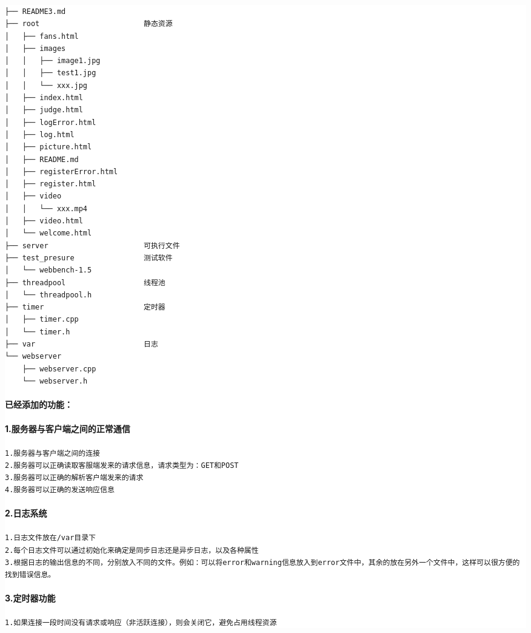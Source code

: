 ```bash
├── README3.md
├── root						静态资源
│   ├── fans.html
│   ├── images
│   │   ├── image1.jpg
│   │   ├── test1.jpg
│   │   └── xxx.jpg
│   ├── index.html
│   ├── judge.html
│   ├── logError.html
│   ├── log.html
│   ├── picture.html
│   ├── README.md
│   ├── registerError.html
│   ├── register.html
│   ├── video
│   │   └── xxx.mp4
│   ├── video.html
│   └── welcome.html
├── server						可执行文件
├── test_presure				测试软件
│   └── webbench-1.5
├── threadpool					线程池
│   └── threadpool.h
├── timer						定时器
│   ├── timer.cpp
│   └── timer.h
├── var							日志
└── webserver
    ├── webserver.cpp
    └── webserver.h

```



#### **已经添加的功能：**

#### 1.服务器与客户端之间的正常通信

	1.服务器与客户端之间的连接
	2.服务器可以正确读取客服端发来的请求信息，请求类型为：GET和POST
	3.服务器可以正确的解析客户端发来的请求
	4.服务器可以正确的发送响应信息

#### 2.日志系统
	1.日志文件放在/var目录下
	2.每个日志文件可以通过初始化来确定是同步日志还是异步日志，以及各种属性
	3.根据日志的输出信息的不同，分别放入不同的文件。例如：可以将error和warning信息放入到error文件中，其余的放在另外一个文件中，这样可以很方便的找到错误信息。

#### 3.定时器功能
	1.如果连接一段时间没有请求或响应（非活跃连接），则会关闭它，避免占用线程资源
